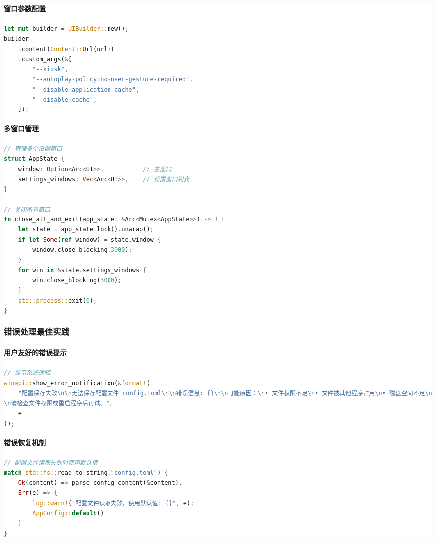 #### 窗口参数配置
```rust
let mut builder = UIBuilder::new();
builder
    .content(Content::Url(url))
    .custom_args(&[
        "--kiosk",
        "--autoplay-policy=no-user-gesture-required",
        "--disable-application-cache",
        "--disable-cache",
    ]);
```

#### 多窗口管理
```rust
// 管理多个设置窗口
struct AppState {
    window: Option<Arc<UI>>,           // 主窗口
    settings_windows: Vec<Arc<UI>>,    // 设置窗口列表
}

// 关闭所有窗口
fn close_all_and_exit(app_state: &Arc<Mutex<AppState>>) -> ! {
    let state = app_state.lock().unwrap();
    if let Some(ref window) = state.window {
        window.close_blocking(3000);
    }
    for win in &state.settings_windows {
        win.close_blocking(3000);
    }
    std::process::exit(0);
}
```

### 错误处理最佳实践

#### 用户友好的错误提示
```rust
// 显示系统通知
winapi::show_error_notification(&format!(
    "配置保存失败\n\n无法保存配置文件 config.toml\n\n错误信息: {}\n\n可能原因：\n• 文件权限不足\n• 文件被其他程序占用\n• 磁盘空间不足\n\n请检查文件权限或重启程序后再试。", 
    e
));
```

#### 错误恢复机制
```rust
// 配置文件读取失败时使用默认值
match std::fs::read_to_string("config.toml") {
    Ok(content) => parse_config_content(&content),
    Err(e) => {
        log::warn!("配置文件读取失败，使用默认值: {}", e);
        AppConfig::default()
    }
}
```
